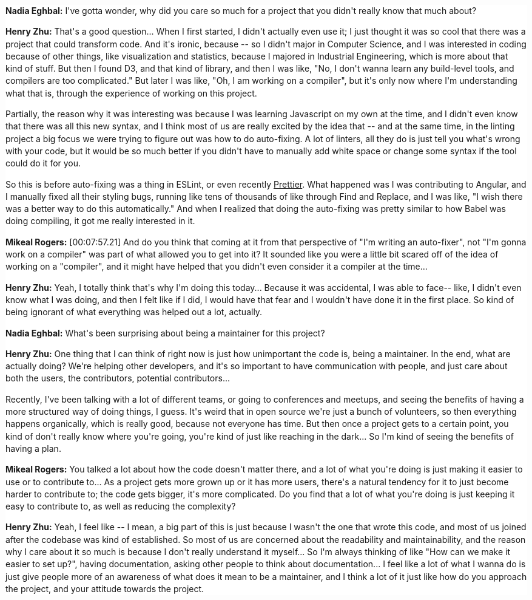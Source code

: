 **Nadia Eghbal:** I've gotta wonder, why did you care so much for a project that you didn't really know that much about?

**Henry Zhu:** That's a good question... When I first started, I didn't actually even use it; I just thought it was so cool that there was a project that could transform code. And it's ironic, because -- so I didn't major in Computer Science, and I was interested in coding because of other things, like visualization and statistics, because I majored in Industrial Engineering, which is more about that kind of stuff. But then I found D3, and that kind of library, and then I was like, "No, I don't wanna learn any build-level tools, and compilers are too complicated." But later I was like, "Oh, I am working on a compiler", but it's only now where I'm understanding what that is, through the experience of working on this project.

Partially, the reason why it was interesting was because I was learning Javascript on my own at the time, and I didn't even know that there was all this new syntax, and I think most of us are really excited by the idea that -- and at the same time, in the linting project a big focus we were trying to figure out was how to do auto-fixing. A lot of linters, all they do is just tell you what's wrong with your code, but it would be so much better if you didn't have to manually add white space or change some syntax if the tool could do it for you.

So this is before auto-fixing was a thing in ESLint, or even recently [Prettier](https://prettier.io/). What happened was I was contributing to Angular, and I manually fixed all their styling bugs, running like tens of thousands of like through Find and Replace, and I was like, "I wish there was a better way to do this automatically." And when I realized that doing the auto-fixing was pretty similar to how Babel was doing compiling, it got me really interested in it.

**Mikeal Rogers:** \[00:07:57.21\] And do you think that coming at it from that perspective of "I'm writing an auto-fixer", not "I'm gonna work on a compiler" was part of what allowed you to get into it? It sounded like you were a little bit scared off of the idea of working on a "compiler", and it might have helped that you didn't even consider it a compiler at the time...

**Henry Zhu:** Yeah, I totally think that's why I'm doing this today... Because it was accidental, I was able to face-- like, I didn't even know what I was doing, and then I felt like if I did, I would have that fear and I wouldn't have done it in the first place. So kind of being ignorant of what everything was helped out a lot, actually.

**Nadia Eghbal:** What's been surprising about being a maintainer for this project?

**Henry Zhu:** One thing that I can think of right now is just how unimportant the code is, being a maintainer. In the end, what are actually doing? We're helping other developers, and it's so important to have communication with people, and just care about both the users, the contributors, potential contributors...

Recently, I've been talking with a lot of different teams, or going to conferences and meetups, and seeing the benefits of having a more structured way of doing things, I guess. It's weird that in open source we're just a bunch of volunteers, so then everything happens organically, which is really good, because not everyone has time. But then once a project gets to a certain point, you kind of don't really know where you're going, you're kind of just like reaching in the dark... So I'm kind of seeing the benefits of having a plan.

**Mikeal Rogers:** You talked a lot about how the code doesn't matter there, and a lot of what you're doing is just making it easier to use or to contribute to... As a project gets more grown up or it has more users, there's a natural tendency for it to just become harder to contribute to; the code gets bigger, it's more complicated. Do you find that a lot of what you're doing is just keeping it easy to contribute to, as well as reducing the complexity?

**Henry Zhu:** Yeah, I feel like -- I mean, a big part of this is just because I wasn't the one that wrote this code, and most of us joined after the codebase was kind of established. So most of us are concerned about the readability and maintainability, and the reason why I care about it so much is because I don't really understand it myself... So I'm always thinking of like "How can we make it easier to set up?", having documentation, asking other people to think about documentation... I feel like a lot of what I wanna do is just give people more of an awareness of what does it mean to be a maintainer, and I think a lot of it just like how do you approach the project, and your attitude towards the project.
